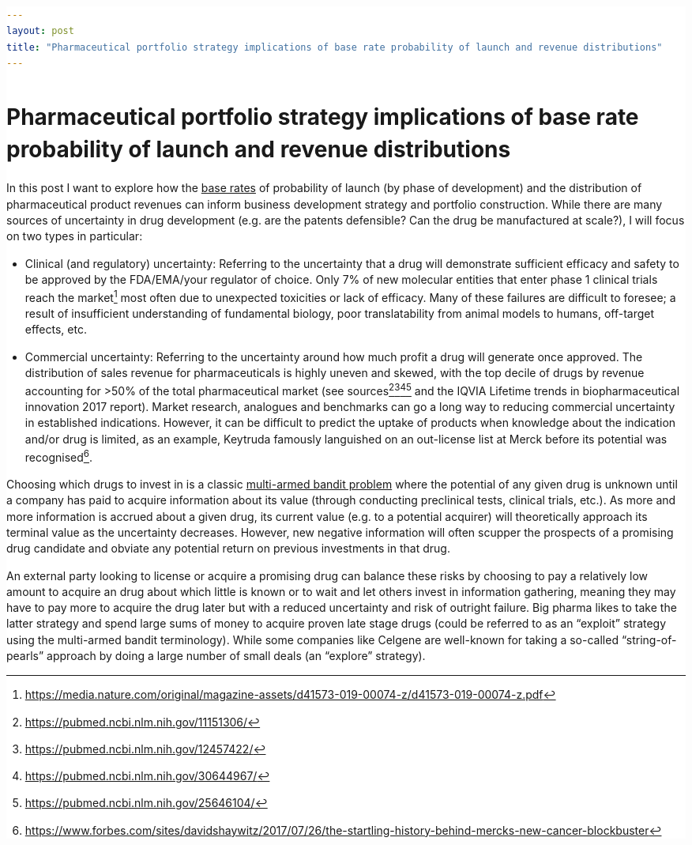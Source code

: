 ```yaml
---
layout: post
title: "Pharmaceutical portfolio strategy implications of base rate probability of launch and revenue distributions"
---
```

# Pharmaceutical portfolio strategy implications of base rate probability of launch and revenue distributions

In this post I want to explore how the [base rates](https://en.wikipedia.org/wiki/Base_rate) of probability of launch (by phase of development) and the distribution of pharmaceutical product revenues can inform business development strategy and portfolio construction. While there are many sources of uncertainty in drug development (e.g. are the patents defensible? Can the drug be manufactured at scale?), I will focus on two types in particular:

- Clinical (and regulatory) uncertainty: Referring to the uncertainty that a drug will demonstrate sufficient efficacy and safety to be approved by the FDA/EMA/your regulator of choice. Only 7% of new molecular entities that enter phase 1 clinical trials reach the market[^1] most often due to unexpected toxicities or lack of efficacy. Many of these failures are difficult to foresee; a result of insufficient understanding of fundamental biology, poor translatability from animal models to humans, off-target effects, etc.

[^1]: https://media.nature.com/original/magazine-assets/d41573-019-00074-z/d41573-019-00074-z.pdf

 - Commercial uncertainty: Referring to the uncertainty around how much profit a drug will generate once approved. The distribution of sales revenue for pharmaceuticals is highly uneven and skewed, with the top decile of drugs by revenue accounting for >50% of the total pharmaceutical market (see sources[^2][^3][^4][^5] and the IQVIA Lifetime trends in biopharmaceutical innovation 2017 report). Market research, analogues and benchmarks can go a long way to reducing commercial uncertainty in established indications. However, it can be difficult to predict the uptake of products when knowledge about the indication and/or drug is limited, as an example, Keytruda famously languished on an out-license list at Merck before its potential was recognised[^6].

[^2]:https://pubmed.ncbi.nlm.nih.gov/11151306/
[^3]:https://pubmed.ncbi.nlm.nih.gov/12457422/
[^4]:https://pubmed.ncbi.nlm.nih.gov/30644967/
[^5]:https://pubmed.ncbi.nlm.nih.gov/25646104/
[^6]:https://www.forbes.com/sites/davidshaywitz/2017/07/26/the-startling-history-behind-mercks-new-cancer-blockbuster

Choosing which drugs to invest in is a classic [multi-armed bandit problem](https://en.wikipedia.org/wiki/Multi-armed_bandit) where the potential of any given drug is unknown until a company has paid to acquire information about its value (through conducting preclinical tests, clinical trials, etc.). As more and more information is accrued about a given drug, its current value (e.g. to a potential acquirer) will theoretically approach its terminal value as the uncertainty decreases. However, new negative information will often scupper the prospects of a promising drug candidate and obviate any potential return on previous investments in that drug.

An external party looking to license or acquire a promising drug can balance these risks by choosing to pay a relatively low amount to acquire an drug about which little is known or to wait and let others invest in information gathering, meaning they may have to pay more to acquire the drug later but with a reduced uncertainty and risk of outright failure. Big pharma likes to take the latter strategy and spend large sums of money to acquire proven late stage drugs (could be referred to as an “exploit” strategy using the multi-armed bandit terminology). While some companies like Celgene are well-known for taking a so-called “string-of-pearls” approach by doing a large number of small deals (an “explore” strategy).


[^13]: https://en.wikipedia.org/wiki/Stable_distribution